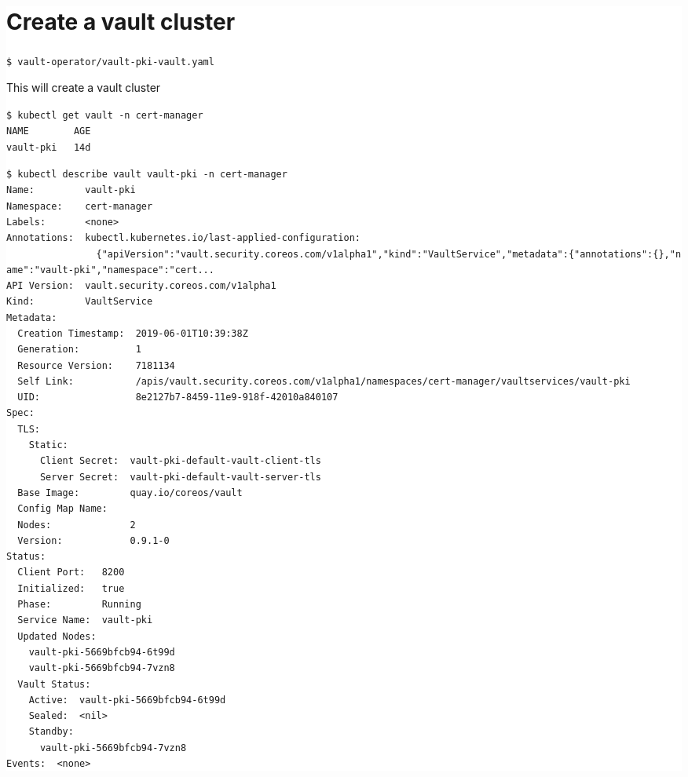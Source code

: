 # Create a vault cluster

```
$ vault-operator/vault-pki-vault.yaml
```

This will create a vault cluster
```
$ kubectl get vault -n cert-manager
NAME        AGE
vault-pki   14d
```

```
$ kubectl describe vault vault-pki -n cert-manager
Name:         vault-pki
Namespace:    cert-manager
Labels:       <none>
Annotations:  kubectl.kubernetes.io/last-applied-configuration:
                {"apiVersion":"vault.security.coreos.com/v1alpha1","kind":"VaultService","metadata":{"annotations":{},"name":"vault-pki","namespace":"cert...
API Version:  vault.security.coreos.com/v1alpha1
Kind:         VaultService
Metadata:
  Creation Timestamp:  2019-06-01T10:39:38Z
  Generation:          1
  Resource Version:    7181134
  Self Link:           /apis/vault.security.coreos.com/v1alpha1/namespaces/cert-manager/vaultservices/vault-pki
  UID:                 8e2127b7-8459-11e9-918f-42010a840107
Spec:
  TLS:
    Static:
      Client Secret:  vault-pki-default-vault-client-tls
      Server Secret:  vault-pki-default-vault-server-tls
  Base Image:         quay.io/coreos/vault
  Config Map Name:
  Nodes:              2
  Version:            0.9.1-0
Status:
  Client Port:   8200
  Initialized:   true
  Phase:         Running
  Service Name:  vault-pki
  Updated Nodes:
    vault-pki-5669bfcb94-6t99d
    vault-pki-5669bfcb94-7vzn8
  Vault Status:
    Active:  vault-pki-5669bfcb94-6t99d
    Sealed:  <nil>
    Standby:
      vault-pki-5669bfcb94-7vzn8
Events:  <none>
```
